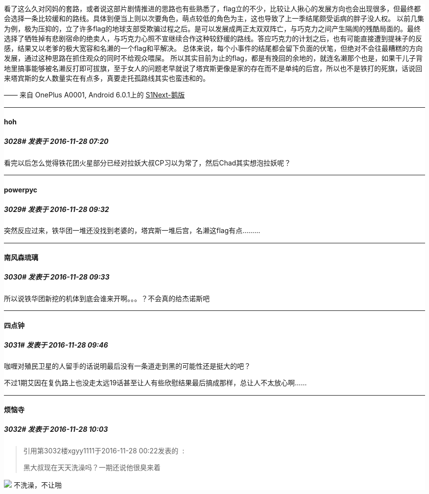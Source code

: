 
看了这么久对冈妈的套路，或者说这部片剧情推进的思路也有些熟悉了，flag立的不少，比较让人揪心的发展方向也会出现很多，但最终都会选择一条比较缓和的路线。具体到便当上则以次要角色，萌点较低的角色为主，这也导致了上一季结尾颇受诟病的胖子没人权。
以前几集为例，极为压抑的，立了许多flag的地球支部受欺骗过程之后。是可以发展成两正太双双阵亡，与巧克力之间产生隔阂的残酷局面的。最终选择了牺牲掉有悲剧宿命的绝卖人，与巧克力心照不宣继续合作这种较舒缓的路线。答应巧克力的计划之后，也有可能直接遭到提袜子的反感，结果又以老爹的极大宽容和名濑的一个flag和平解决。
总体来说，每个小事件的结尾都会留下负面的伏笔，但绝对不会往最糟糕的方向发展，通过这种思路在抓住观众的同时不给观众喂屎。
所以其实目前为止的flag，都是有挽回的余地的，就连名濑那个也是，如果干儿子背地里搞事能够被名濑反打即可拔旗，至于女人的问题老早就说了塔宾斯更像是家的存在而不是单纯的后宫，所以也不是铁打的死旗，话说回来塔宾斯的女人数量实在有点多，真要走托孤路线其实也蛮违和的。

—— 来自 OnePlus A0001, Android 6.0.1上的 [S1Next-鹅版](https://github.com/ykrank/S1-Next/releases)


-----

####  hoh  
##### 3028#       发表于 2016-11-28 07:20


看完以后怎么觉得铁花团火星部分已经对拉妖大叔CP习以为常了，然后Chad其实想泡拉妖呢？


-----

####  powerpyc  
##### 3029#       发表于 2016-11-28 09:32


突然反应过来，铁华团一堆还没找到老婆的，塔宾斯一堆后宫，名濑这flag有点………


-----

####  南风森琉璃  
##### 3030#       发表于 2016-11-28 09:33


所以说铁华团新挖的机体到底会谁来开啊。。。？不会真的给杰诺斯吧


-----

####  四点钟  
##### 3031#       发表于 2016-11-28 09:46


咖喱对殖民卫星的人留手的话说明最后没有一条道走到黑的可能性还是挺大的吧？

不过1期艾因在复仇路上也没走太远19话甚至让人有些欣慰结果最后搞成那样，总让人不太放心啊……


-----

####  烦恼寺  
##### 3032#       发表于 2016-11-28 10:03


<blockquote>引用第3032楼xgyy1111于2016-11-28 00:22发表的  :

黑大叔现在天天洗澡吗？一期还说他很臭来着</blockquote>
<img src="https://static.saraba1st.com/image/smiley/face/108.gif" referrerpolicy="no-referrer"> 不洗澡，不让啪
